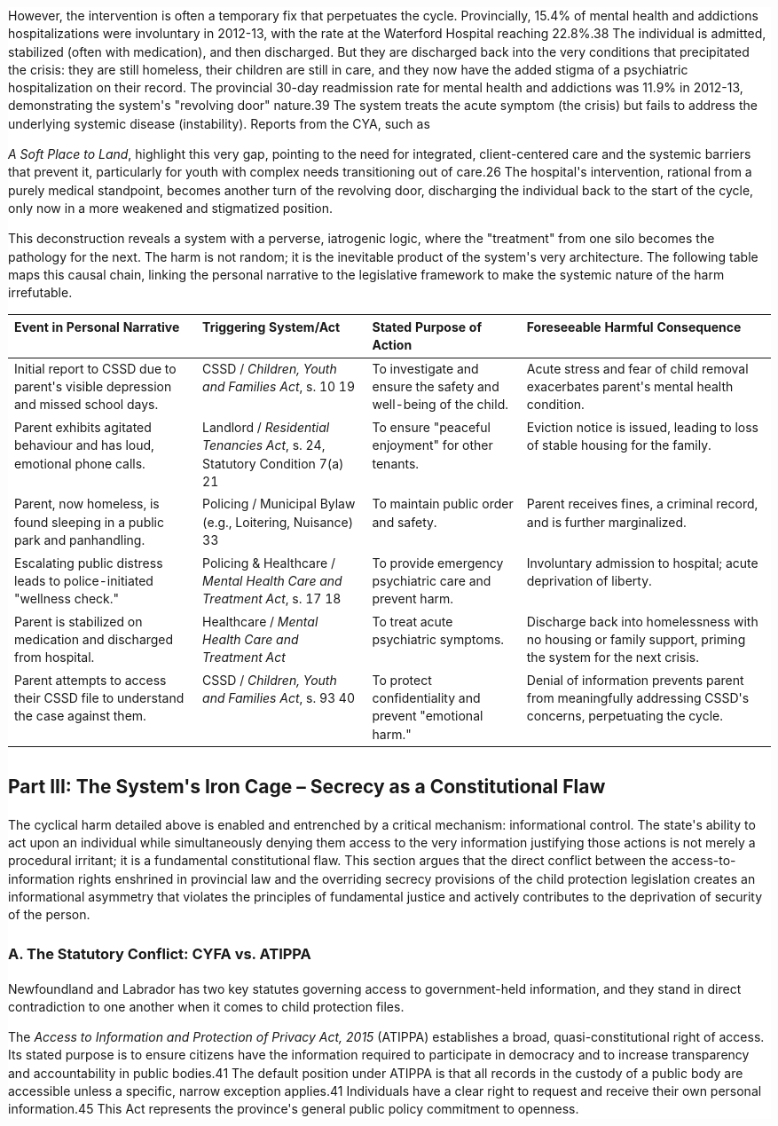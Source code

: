 However, the intervention is often a temporary fix that perpetuates the cycle. Provincially, 15.4% of mental health and addictions hospitalizations were involuntary in 2012-13, with the rate at the Waterford Hospital reaching 22.8%.38 The individual is admitted, stabilized (often with medication), and then discharged. But they are discharged back into the very conditions that precipitated the crisis: they are still homeless, their children are still in care, and they now have the added stigma of a psychiatric hospitalization on their record. The provincial 30-day readmission rate for mental health and addictions was 11.9% in 2012-13, demonstrating the system's "revolving door" nature.39 The system treats the acute symptom (the crisis) but fails to address the underlying systemic disease (instability). Reports from the CYA, such as

*A Soft Place to Land*, highlight this very gap, pointing to the need for integrated, client-centered care and the systemic barriers that prevent it, particularly for youth with complex needs transitioning out of care.26 The hospital's intervention, rational from a purely medical standpoint, becomes another turn of the revolving door, discharging the individual back to the start of the cycle, only now in a more weakened and stigmatized position.

This deconstruction reveals a system with a perverse, iatrogenic logic, where the "treatment" from one silo becomes the pathology for the next. The harm is not random; it is the inevitable product of the system's very architecture. The following table maps this causal chain, linking the personal narrative to the legislative framework to make the systemic nature of the harm irrefutable.

| Event in Personal Narrative | Triggering System/Act | Stated Purpose of Action | Foreseeable Harmful Consequence |
| :---- | :---- | :---- | :---- |
| Initial report to CSSD due to parent's visible depression and missed school days. | CSSD / *Children, Youth and Families Act*, s. 10 19 | To investigate and ensure the safety and well-being of the child. | Acute stress and fear of child removal exacerbates parent's mental health condition. |
| Parent exhibits agitated behaviour and has loud, emotional phone calls. | Landlord / *Residential Tenancies Act*, s. 24, Statutory Condition 7(a) 21 | To ensure "peaceful enjoyment" for other tenants. | Eviction notice is issued, leading to loss of stable housing for the family. |
| Parent, now homeless, is found sleeping in a public park and panhandling. | Policing / Municipal Bylaw (e.g., Loitering, Nuisance) 33 | To maintain public order and safety. | Parent receives fines, a criminal record, and is further marginalized. |
| Escalating public distress leads to police-initiated "wellness check." | Policing & Healthcare / *Mental Health Care and Treatment Act*, s. 17 18 | To provide emergency psychiatric care and prevent harm. | Involuntary admission to hospital; acute deprivation of liberty. |
| Parent is stabilized on medication and discharged from hospital. | Healthcare / *Mental Health Care and Treatment Act* | To treat acute psychiatric symptoms. | Discharge back into homelessness with no housing or family support, priming the system for the next crisis. |
| Parent attempts to access their CSSD file to understand the case against them. | CSSD / *Children, Youth and Families Act*, s. 93 40 | To protect confidentiality and prevent "emotional harm." | Denial of information prevents parent from meaningfully addressing CSSD's concerns, perpetuating the cycle. |

## **Part III: The System's Iron Cage – Secrecy as a Constitutional Flaw**

The cyclical harm detailed above is enabled and entrenched by a critical mechanism: informational control. The state's ability to act upon an individual while simultaneously denying them access to the very information justifying those actions is not merely a procedural irritant; it is a fundamental constitutional flaw. This section argues that the direct conflict between the access-to-information rights enshrined in provincial law and the overriding secrecy provisions of the child protection legislation creates an informational asymmetry that violates the principles of fundamental justice and actively contributes to the deprivation of security of the person.

### **A. The Statutory Conflict: CYFA vs. ATIPPA**

Newfoundland and Labrador has two key statutes governing access to government-held information, and they stand in direct contradiction to one another when it comes to child protection files.

The *Access to Information and Protection of Privacy Act, 2015* (ATIPPA) establishes a broad, quasi-constitutional right of access. Its stated purpose is to ensure citizens have the information required to participate in democracy and to increase transparency and accountability in public bodies.41 The default position under ATIPPA is that all records in the custody of a public body are accessible unless a specific, narrow exception applies.41 Individuals have a clear right to request and receive their own personal information.45 This Act represents the province's general public policy commitment to openness.
